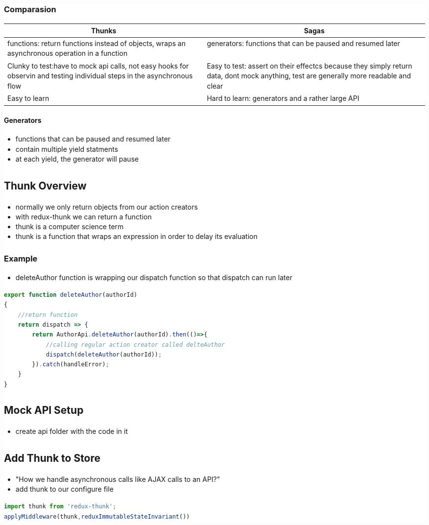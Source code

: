 
### Comparasion

|Thunks|Sagas|
|--|--|
|functions: return functions instead of objects, wraps an asynchronous operation in a function|generators: functions that can be paused and resumed later|
|Clunky to test:have to mock api calls, not easy hooks for observin and testing individual steps in the asynchronous flow|Easy to test: assert on their effectcs because they simply return data, dont mock anything, test are generally more readable and clear|
|Easy to learn|Hard to learn: generators and a rather large API|

#### Generators

- functions that can be paused and resumed later
- contain multiple yield statments
- at each yield, the generator will pause

## Thunk Overview

- normally we only return objects from our action creators
- with redux-thunk  we can return a function
- thunk is a computer science term
- thunk is a function that wraps an expression in order to delay its evaluation

### Example
- deleteAuthor function is wrapping our dispatch function so that dispatch can run later
```js   
export function deleteAuthor(authorId)
{
    //return function
    return dispatch => {
        return AuthorApi.deleteAuthor(authorId).then(()=>{
            //calling regular action creator called delteAuthor
            dispatch(deleteAuthor(authorId));
        }).catch(handleError); 
    }
}
```

## Mock API Setup

- create api folder with the code in it



## Add Thunk to Store

- "How we handle asynchronous calls like AJAX calls to an API?"
- add thunk to our configure file
```js
import thunk from 'redux-thunk';
applyMiddleware(thunk,reduxImmutableStateInvariant())
```
